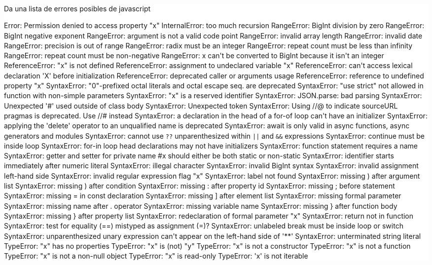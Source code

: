 Da una lista de errores posibles de javascript

Error: Permission denied to access property "x"
InternalError: too much recursion
RangeError: BigInt division by zero
RangeError: BigInt negative exponent
RangeError: argument is not a valid code point
RangeError: invalid array length
RangeError: invalid date
RangeError: precision is out of range
RangeError: radix must be an integer
RangeError: repeat count must be less than infinity
RangeError: repeat count must be non-negative
RangeError: x can't be converted to BigInt because it isn't an integer
ReferenceError: "x" is not defined
ReferenceError: assignment to undeclared variable "x"
ReferenceError: can't access lexical declaration 'X' before initialization
ReferenceError: deprecated caller or arguments usage
ReferenceError: reference to undefined property "x"
SyntaxError: "0"-prefixed octal literals and octal escape seq. are deprecated
SyntaxError: "use strict" not allowed in function with non-simple parameters
SyntaxError: "x" is a reserved identifier
SyntaxError: JSON.parse: bad parsing
SyntaxError: Unexpected '#' used outside of class body
SyntaxError: Unexpected token
SyntaxError: Using //@ to indicate sourceURL pragmas is deprecated. Use //# instead
SyntaxError: a declaration in the head of a for-of loop can't have an initializer
SyntaxError: applying the 'delete' operator to an unqualified name is deprecated
SyntaxError: await is only valid in async functions, async generators and modules
SyntaxError: cannot use `??` unparenthesized within `||` and `&&` expressions
SyntaxError: continue must be inside loop
SyntaxError: for-in loop head declarations may not have initializers
SyntaxError: function statement requires a name
SyntaxError: getter and setter for private name #x should either be both static or non-static
SyntaxError: identifier starts immediately after numeric literal
SyntaxError: illegal character
SyntaxError: invalid BigInt syntax
SyntaxError: invalid assignment left-hand side
SyntaxError: invalid regular expression flag "x"
SyntaxError: label not found
SyntaxError: missing ) after argument list
SyntaxError: missing ) after condition
SyntaxError: missing : after property id
SyntaxError: missing ; before statement
SyntaxError: missing = in const declaration
SyntaxError: missing ] after element list
SyntaxError: missing formal parameter
SyntaxError: missing name after . operator
SyntaxError: missing variable name
SyntaxError: missing } after function body
SyntaxError: missing } after property list
SyntaxError: redeclaration of formal parameter "x"
SyntaxError: return not in function
SyntaxError: test for equality (==) mistyped as assignment (=)?
SyntaxError: unlabeled break must be inside loop or switch
SyntaxError: unparenthesized unary expression can't appear on the left-hand side of '**'
SyntaxError: unterminated string literal
TypeError: "x" has no properties
TypeError: "x" is (not) "y"
TypeError: "x" is not a constructor
TypeError: "x" is not a function
TypeError: "x" is not a non-null object
TypeError: "x" is read-only
TypeError: 'x' is not iterable